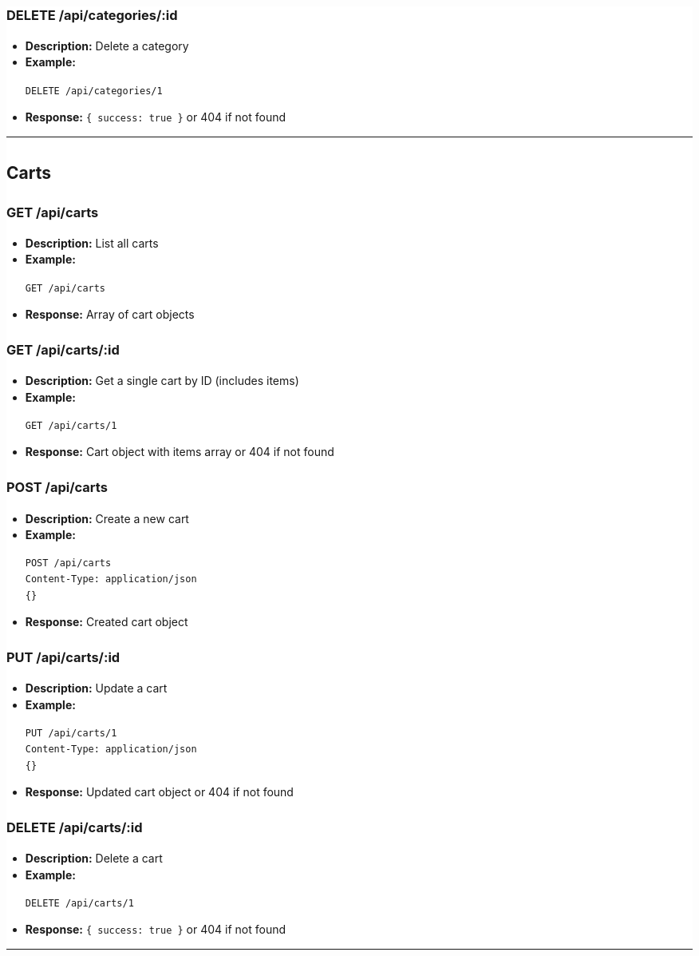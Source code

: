 ### DELETE /api/categories/:id
- **Description:** Delete a category
- **Example:**
  ```http
  DELETE /api/categories/1
  ```
- **Response:** `{ success: true }` or 404 if not found

---

## Carts

### GET /api/carts
- **Description:** List all carts
- **Example:**
  ```http
  GET /api/carts
  ```
- **Response:** Array of cart objects

### GET /api/carts/:id
- **Description:** Get a single cart by ID (includes items)
- **Example:**
  ```http
  GET /api/carts/1
  ```
- **Response:** Cart object with items array or 404 if not found

### POST /api/carts
- **Description:** Create a new cart
- **Example:**
  ```http
  POST /api/carts
  Content-Type: application/json
  {}
  ```
- **Response:** Created cart object

### PUT /api/carts/:id
- **Description:** Update a cart
- **Example:**
  ```http
  PUT /api/carts/1
  Content-Type: application/json
  {}
  ```
- **Response:** Updated cart object or 404 if not found

### DELETE /api/carts/:id
- **Description:** Delete a cart
- **Example:**
  ```http
  DELETE /api/carts/1
  ```
- **Response:** `{ success: true }` or 404 if not found

---